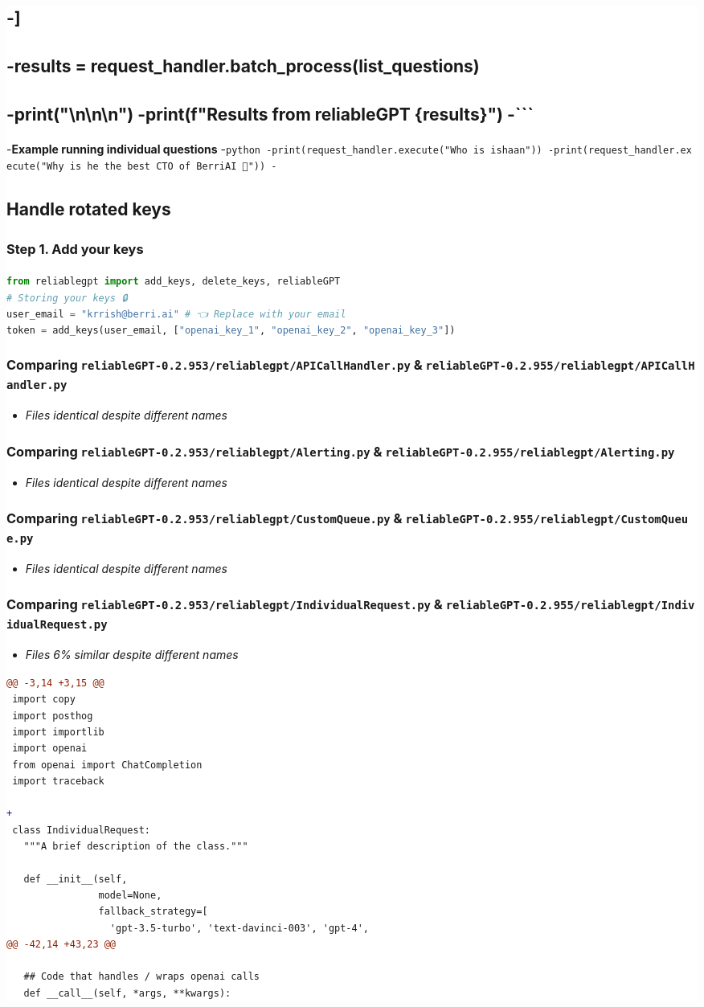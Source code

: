 -]
-
-results = request_handler.batch_process(list_questions)
-
-print("\n\n\n")
-print(f"Results from reliableGPT {results}")
-```
-
-**Example running individual questions**
-```python
-print(request_handler.execute("Who is ishaan"))
-print(request_handler.execute("Why is he the best CTO of BerriAI 🍇"))
-```
 ## Handle **rotated keys** 
 ### Step 1. Add your keys 
 ```python
 from reliablegpt import add_keys, delete_keys, reliableGPT
 # Storing your keys 🔒
 user_email = "krrish@berri.ai" # 👈 Replace with your email
 token = add_keys(user_email, ["openai_key_1", "openai_key_2", "openai_key_3"])
```

### Comparing `reliableGPT-0.2.953/reliablegpt/APICallHandler.py` & `reliableGPT-0.2.955/reliablegpt/APICallHandler.py`

 * *Files identical despite different names*

### Comparing `reliableGPT-0.2.953/reliablegpt/Alerting.py` & `reliableGPT-0.2.955/reliablegpt/Alerting.py`

 * *Files identical despite different names*

### Comparing `reliableGPT-0.2.953/reliablegpt/CustomQueue.py` & `reliableGPT-0.2.955/reliablegpt/CustomQueue.py`

 * *Files identical despite different names*

### Comparing `reliableGPT-0.2.953/reliablegpt/IndividualRequest.py` & `reliableGPT-0.2.955/reliablegpt/IndividualRequest.py`

 * *Files 6% similar despite different names*

```diff
@@ -3,14 +3,15 @@
 import copy
 import posthog
 import importlib
 import openai
 from openai import ChatCompletion
 import traceback
 
+
 class IndividualRequest:
   """A brief description of the class."""
 
   def __init__(self,
                model=None,
                fallback_strategy=[
                  'gpt-3.5-turbo', 'text-davinci-003', 'gpt-4',
@@ -42,14 +43,23 @@
 
   ## Code that handles / wraps openai calls
   def __call__(self, *args, **kwargs):
```
